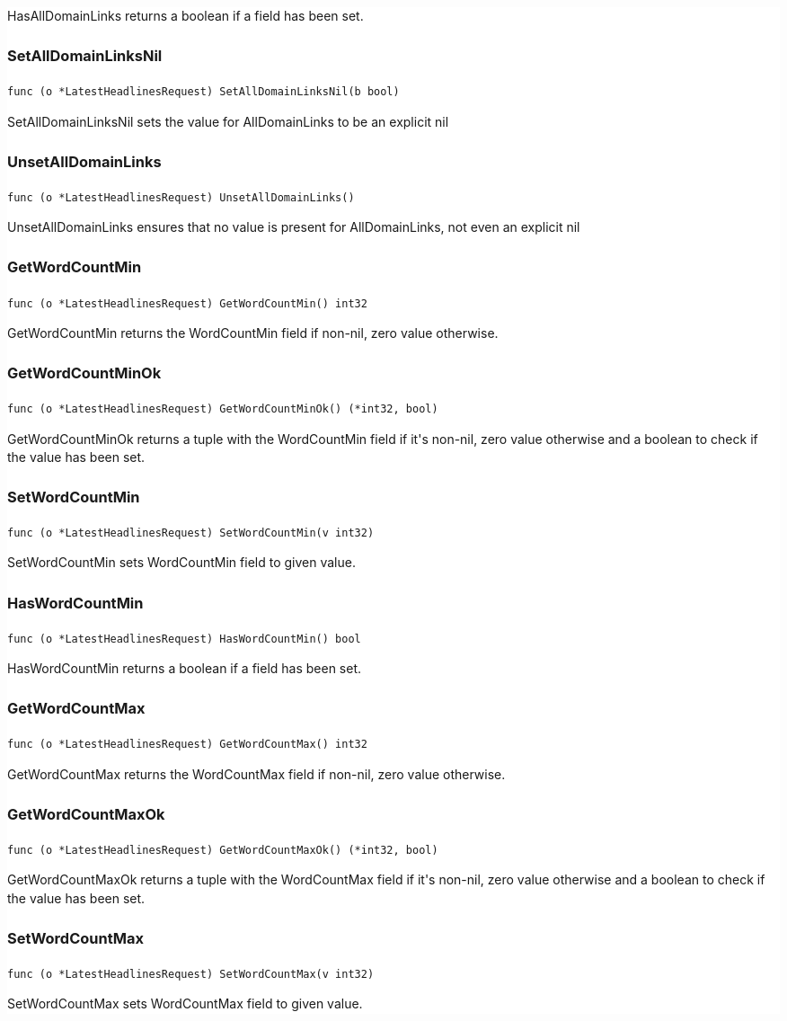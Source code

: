 HasAllDomainLinks returns a boolean if a field has been set.

### SetAllDomainLinksNil

`func (o *LatestHeadlinesRequest) SetAllDomainLinksNil(b bool)`

 SetAllDomainLinksNil sets the value for AllDomainLinks to be an explicit nil

### UnsetAllDomainLinks
`func (o *LatestHeadlinesRequest) UnsetAllDomainLinks()`

UnsetAllDomainLinks ensures that no value is present for AllDomainLinks, not even an explicit nil
### GetWordCountMin

`func (o *LatestHeadlinesRequest) GetWordCountMin() int32`

GetWordCountMin returns the WordCountMin field if non-nil, zero value otherwise.

### GetWordCountMinOk

`func (o *LatestHeadlinesRequest) GetWordCountMinOk() (*int32, bool)`

GetWordCountMinOk returns a tuple with the WordCountMin field if it's non-nil, zero value otherwise
and a boolean to check if the value has been set.

### SetWordCountMin

`func (o *LatestHeadlinesRequest) SetWordCountMin(v int32)`

SetWordCountMin sets WordCountMin field to given value.

### HasWordCountMin

`func (o *LatestHeadlinesRequest) HasWordCountMin() bool`

HasWordCountMin returns a boolean if a field has been set.

### GetWordCountMax

`func (o *LatestHeadlinesRequest) GetWordCountMax() int32`

GetWordCountMax returns the WordCountMax field if non-nil, zero value otherwise.

### GetWordCountMaxOk

`func (o *LatestHeadlinesRequest) GetWordCountMaxOk() (*int32, bool)`

GetWordCountMaxOk returns a tuple with the WordCountMax field if it's non-nil, zero value otherwise
and a boolean to check if the value has been set.

### SetWordCountMax

`func (o *LatestHeadlinesRequest) SetWordCountMax(v int32)`

SetWordCountMax sets WordCountMax field to given value.
